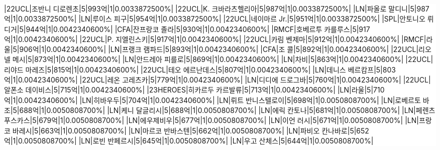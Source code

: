 |22UCL|조반니 디로렌초|5|993억|1|0.0033872500%|
|22UCL|K. 크바라츠헬리아|5|987억|1|0.0033872500%|
|LN|파올로 말디니|5|987억|1|0.0033872500%|
|LN|루이스 피구|5|954억|1|0.0033872500%|
|22UCL|네이마르 Jr.|5|951억|1|0.0033872500%|
|SPL|안토니오 뤼디거|5|944억|1|0.0042340600%|
|CFA|잔프랑코 졸라|5|930억|1|0.0042340600%|
|RMCF|호베르투 카를루스|5|917억|1|0.0042340600%|
|22UCL|P. 지엘린스키|5|917억|1|0.0042340600%|
|22UCL|카림 벤제마|5|912억|1|0.0042340600%|
|RMCF|라울|5|906억|1|0.0042340600%|
|LN|프랭크 램파드|5|893억|1|0.0042340600%|
|CFA|조 콜|5|892억|1|0.0042340600%|
|22UCL|리오넬 메시|5|873억|1|0.0042340600%|
|LN|안드레아 피를로|5|869억|1|0.0042340600%|
|LN|차비|5|863억|1|0.0042340600%|
|22UCL|리야드 마레즈|5|815억|1|0.0042340600%|
|22UCL|테오 에르난데스|5|807억|1|0.0042340600%|
|LN|데니스 베르캄프|5|803억|1|0.0042340600%|
|22UCL|레온 고레츠카|5|779억|1|0.0042340600%|
|LN|디디에 드로그바|5|760억|1|0.0042340600%|
|22UCL|알폰소 데이비스|5|715억|1|0.0042340600%|
|23HEROES|히카르두 카르발류|5|713억|1|0.0042340600%|
|LN|라울|5|710억|1|0.0042340600%|
|LN|히바우두|5|704억|1|0.0042340600%|
|LN|뤼트 반니스텔로이|5|698억|1|0.0050808700%|
|LN|로베르토 바조|5|688억|1|0.0050808700%|
|LN|케니 달글리시|5|688억|1|0.0050808700%|
|LN|에릭 칸토나|5|681억|1|0.0050808700%|
|LN|페렌츠 푸스카스|5|679억|1|0.0050808700%|
|LN|에우제비우|5|677억|1|0.0050808700%|
|LN|이언 러시|5|671억|1|0.0050808700%|
|LN|프랑코 바레시|5|663억|1|0.0050808700%|
|LN|마르코 반바스텐|5|662억|1|0.0050808700%|
|LN|파비오 칸나바로|5|652억|1|0.0050808700%|
|LN|로빈 반페르시|5|645억|1|0.0050808700%|
|LN|우고 산체스|5|644억|1|0.0050808700%|
